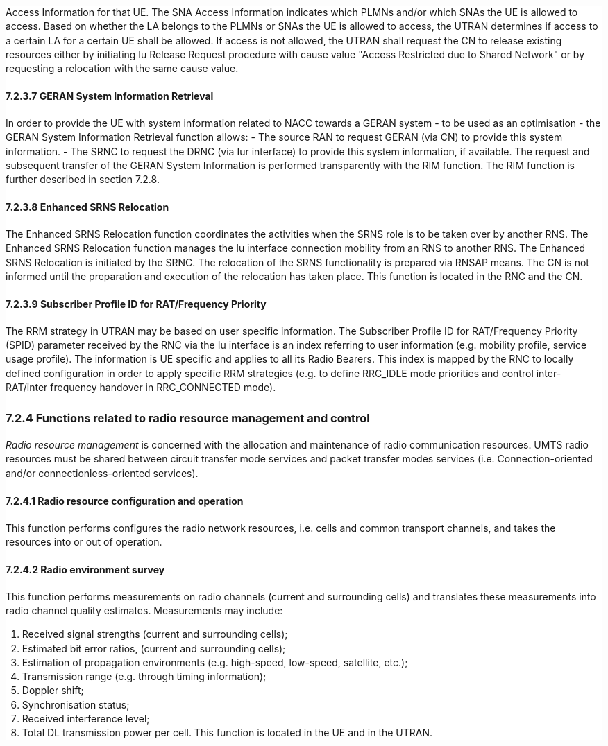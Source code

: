 Access Information for that UE. The SNA Access Information indicates which
PLMNs and/or which SNAs the UE is allowed to access.
Based on whether the LA belongs to the PLMNs or SNAs the UE is allowed to
access, the UTRAN determines if access to a certain LA for a certain UE shall
be allowed.
If access is not allowed, the UTRAN shall request the CN to release existing
resources either by initiating Iu Release Request procedure with cause value
"Access Restricted due to Shared Network" or by requesting a relocation with
the same cause value.
#### 7.2.3.7 GERAN System Information Retrieval
In order to provide the UE with system information related to NACC towards a
GERAN system - to be used as an optimisation - the GERAN System Information
Retrieval function allows:
\- The source RAN to request GERAN (via CN) to provide this system
information.
\- The SRNC to request the DRNC (via Iur interface) to provide this system
information, if available.
The request and subsequent transfer of the GERAN System Information is
performed transparently with the RIM function. The RIM function is further
described in section 7.2.8.
#### 7.2.3.8 Enhanced SRNS Relocation
The Enhanced SRNS Relocation function coordinates the activities when the SRNS
role is to be taken over by another RNS. The Enhanced SRNS Relocation function
manages the Iu interface connection mobility from an RNS to another RNS.
The Enhanced SRNS Relocation is initiated by the SRNC. The relocation of the
SRNS functionality is prepared via RNSAP means. The CN is not informed until
the preparation and execution of the relocation has taken place.
This function is located in the RNC and the CN.
#### 7.2.3.9 Subscriber Profile ID for RAT/Frequency Priority
The RRM strategy in UTRAN may be based on user specific information.
The Subscriber Profile ID for RAT/Frequency Priority (SPID) parameter received
by the RNC via the Iu interface is an index referring to user information
(e.g. mobility profile, service usage profile). The information is UE specific
and applies to all its Radio Bearers.
This index is mapped by the RNC to locally defined configuration in order to
apply specific RRM strategies (e.g. to define RRC_IDLE mode priorities and
control inter-RAT/inter frequency handover in RRC_CONNECTED mode).
### 7.2.4 Functions related to radio resource management and control
_Radio resource management_ is concerned with the allocation and maintenance
of radio communication resources. UMTS radio resources must be shared between
circuit transfer mode services and packet transfer modes services (i.e.
Connection-oriented and/or connectionless-oriented services).
#### 7.2.4.1 Radio resource configuration and operation
This function performs configures the radio network resources, i.e. cells and
common transport channels, and takes the resources into or out of operation.
#### 7.2.4.2 Radio environment survey
This function performs measurements on radio channels (current and surrounding
cells) and translates these measurements into radio channel quality estimates.
Measurements may include:
1) Received signal strengths (current and surrounding cells);
2) Estimated bit error ratios, (current and surrounding cells);
3) Estimation of propagation environments (e.g. high-speed, low-speed,
satellite, etc.);
4) Transmission range (e.g. through timing information);
5) Doppler shift;
6) Synchronisation status;
7) Received interference level;
8) Total DL transmission power per cell.
This function is located in the UE and in the UTRAN.